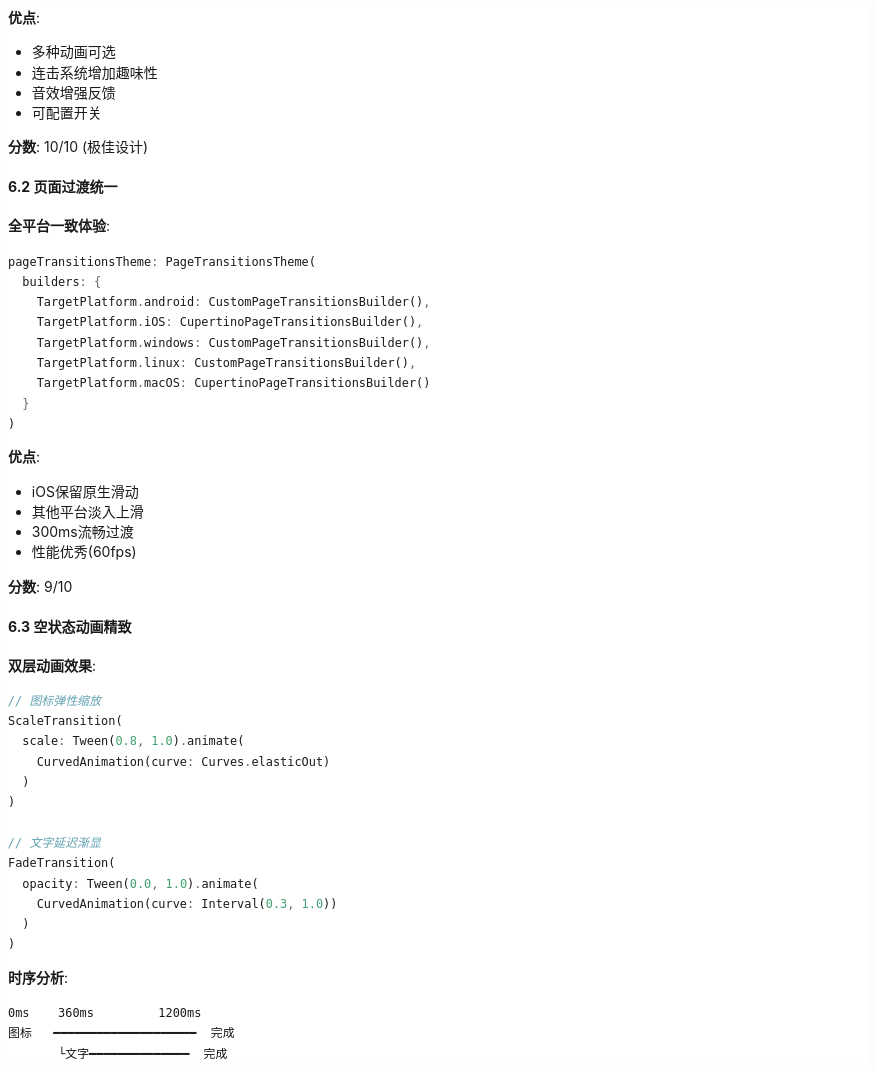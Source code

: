 **优点**:
- 多种动画可选
- 连击系统增加趣味性
- 音效增强反馈
- 可配置开关

**分数**: 10/10 (极佳设计)

#### 6.2 页面过渡统一

**全平台一致体验**:
```dart
pageTransitionsTheme: PageTransitionsTheme(
  builders: {
    TargetPlatform.android: CustomPageTransitionsBuilder(),
    TargetPlatform.iOS: CupertinoPageTransitionsBuilder(),
    TargetPlatform.windows: CustomPageTransitionsBuilder(),
    TargetPlatform.linux: CustomPageTransitionsBuilder(),
    TargetPlatform.macOS: CupertinoPageTransitionsBuilder()
  }
)
```

**优点**:
- iOS保留原生滑动
- 其他平台淡入上滑
- 300ms流畅过渡
- 性能优秀(60fps)

**分数**: 9/10

#### 6.3 空状态动画精致

**双层动画效果**:
```dart
// 图标弹性缩放
ScaleTransition(
  scale: Tween(0.8, 1.0).animate(
    CurvedAnimation(curve: Curves.elasticOut)
  )
)

// 文字延迟渐显
FadeTransition(
  opacity: Tween(0.0, 1.0).animate(
    CurvedAnimation(curve: Interval(0.3, 1.0))
  )
)
```

**时序分析**:
```
0ms    360ms         1200ms
图标   ━━━━━━━━━━━━━━━━━━━━  完成
       └文字━━━━━━━━━━━━━━  完成
```
